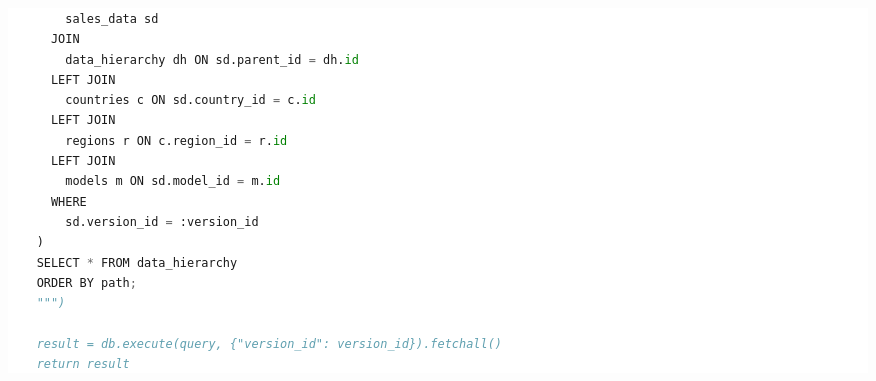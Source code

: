 ```python
        sales_data sd
      JOIN 
        data_hierarchy dh ON sd.parent_id = dh.id
      LEFT JOIN
        countries c ON sd.country_id = c.id
      LEFT JOIN
        regions r ON c.region_id = r.id
      LEFT JOIN
        models m ON sd.model_id = m.id
      WHERE 
        sd.version_id = :version_id
    )
    SELECT * FROM data_hierarchy
    ORDER BY path;
    """)
    
    result = db.execute(query, {"version_id": version_id}).fetchall()
    return result
```
